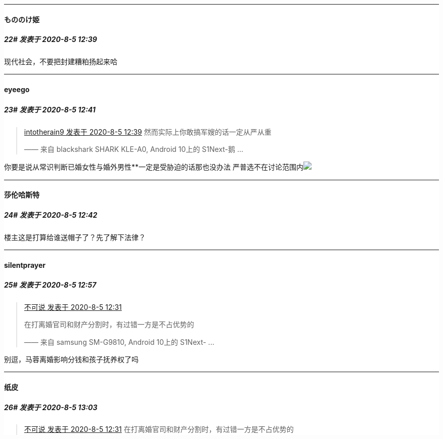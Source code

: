 
-----

####  もののけ姫  
##### 22#       发表于 2020-8-5 12:39


现代社会，不要把封建糟粕扬起来哈


-----

####  eyeego  
##### 23#       发表于 2020-8-5 12:41


<blockquote><a href="httphttps://bbs.saraba1st.com/2b/forum.php?mod=redirect&amp;goto=findpost&amp;pid=48324128&amp;ptid=1953216" target="_blank">intotherain9 发表于 2020-8-5 12:39</a>
然而实际上你敢搞军嫂的话一定从严从重

—— 来自 blackshark SHARK KLE-A0, Android 10上的 S1Next-鹅 ...</blockquote>
你要是说从常识判断已婚女性与婚外男性**一定是受胁迫的话那也没办法 严普选不在讨论范围内<img src="https://static.saraba1st.com/image/smiley/face2017/067.png" referrerpolicy="no-referrer">


-----

####  莎伦哈斯特  
##### 24#       发表于 2020-8-5 12:42


楼主这是打算给谁送帽子了？先了解下法律？


-----

####  silentprayer  
##### 25#       发表于 2020-8-5 12:57


<blockquote><a href="httphttps://bbs.saraba1st.com/2b/forum.php?mod=redirect&amp;goto=findpost&amp;pid=48324069&amp;ptid=1953216" target="_blank">不可说 发表于 2020-8-5 12:31</a>

在打离婚官司和财产分割时，有过错一方是不占优势的


—— 来自 samsung SM-G9810, Android 10上的 S1Next- ...</blockquote>
别逗，马蓉离婚影响分钱和孩子抚养权了吗


-----

####  纸皮  
##### 26#       发表于 2020-8-5 13:03


<blockquote><a href="httphttps://bbs.saraba1st.com/2b/forum.php?mod=redirect&amp;goto=findpost&amp;pid=48324069&amp;ptid=1953216" target="_blank">不可说 发表于 2020-8-5 12:31</a>
在打离婚官司和财产分割时，有过错一方是不占优势的
